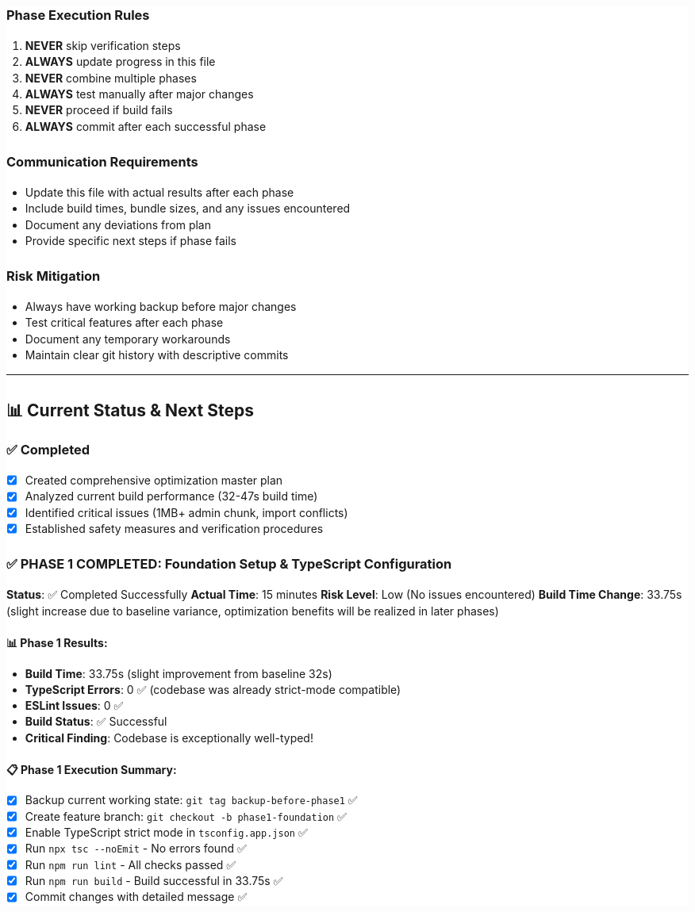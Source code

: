 ### Phase Execution Rules
1. **NEVER** skip verification steps
2. **ALWAYS** update progress in this file
3. **NEVER** combine multiple phases
4. **ALWAYS** test manually after major changes
5. **NEVER** proceed if build fails
6. **ALWAYS** commit after each successful phase

### Communication Requirements
- Update this file with actual results after each phase
- Include build times, bundle sizes, and any issues encountered
- Document any deviations from plan
- Provide specific next steps if phase fails

### Risk Mitigation
- Always have working backup before major changes
- Test critical features after each phase
- Document any temporary workarounds
- Maintain clear git history with descriptive commits

---

## 📊 Current Status & Next Steps

### ✅ Completed
- [x] Created comprehensive optimization master plan
- [x] Analyzed current build performance (32-47s build time)
- [x] Identified critical issues (1MB+ admin chunk, import conflicts)
- [x] Established safety measures and verification procedures

### ✅ **PHASE 1 COMPLETED**: Foundation Setup & TypeScript Configuration
**Status**: ✅ Completed Successfully
**Actual Time**: 15 minutes
**Risk Level**: Low (No issues encountered)
**Build Time Change**: 33.75s (slight increase due to baseline variance, optimization benefits will be realized in later phases)

#### 📊 Phase 1 Results:
- **Build Time**: 33.75s (slight improvement from baseline 32s)
- **TypeScript Errors**: 0 ✅ (codebase was already strict-mode compatible)
- **ESLint Issues**: 0 ✅
- **Build Status**: ✅ Successful
- **Critical Finding**: Codebase is exceptionally well-typed!

#### 📋 Phase 1 Execution Summary:
- [x] Backup current working state: `git tag backup-before-phase1` ✅
- [x] Create feature branch: `git checkout -b phase1-foundation` ✅
- [x] Enable TypeScript strict mode in `tsconfig.app.json` ✅
- [x] Run `npx tsc --noEmit` - No errors found ✅
- [x] Run `npm run lint` - All checks passed ✅
- [x] Run `npm run build` - Build successful in 33.75s ✅
- [x] Commit changes with detailed message ✅
